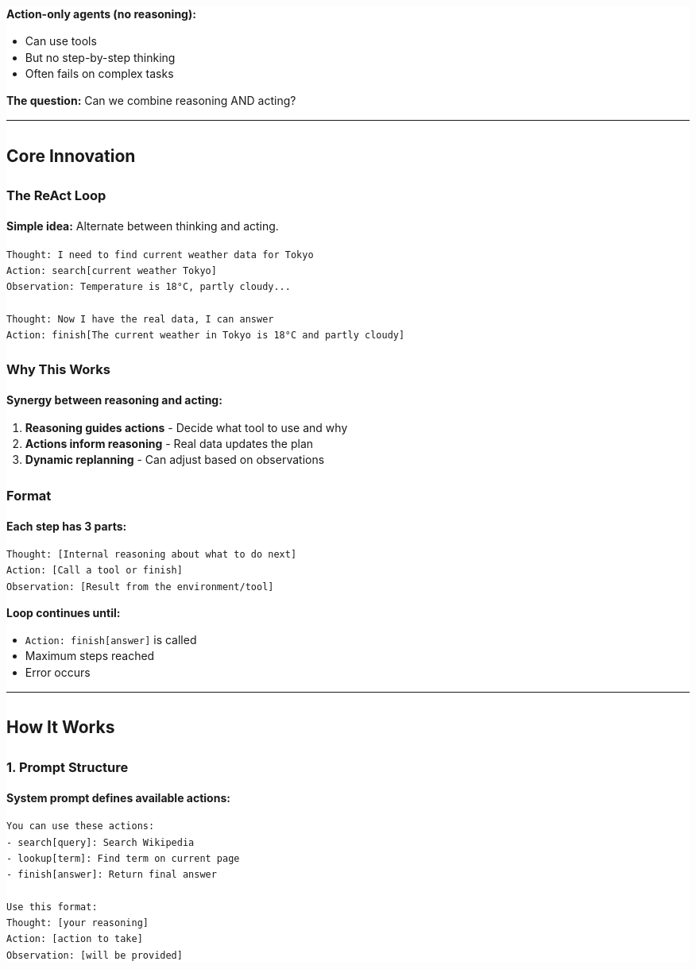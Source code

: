 **Action-only agents (no reasoning):**
- Can use tools
- But no step-by-step thinking
- Often fails on complex tasks

**The question:** Can we combine reasoning AND acting?

---

## Core Innovation

### The ReAct Loop

**Simple idea:** Alternate between thinking and acting.

```
Thought: I need to find current weather data for Tokyo
Action: search[current weather Tokyo]
Observation: Temperature is 18°C, partly cloudy...

Thought: Now I have the real data, I can answer
Action: finish[The current weather in Tokyo is 18°C and partly cloudy]
```

### Why This Works

**Synergy between reasoning and acting:**
1. **Reasoning guides actions** - Decide what tool to use and why
2. **Actions inform reasoning** - Real data updates the plan
3. **Dynamic replanning** - Can adjust based on observations

### Format

**Each step has 3 parts:**
```
Thought: [Internal reasoning about what to do next]
Action: [Call a tool or finish]
Observation: [Result from the environment/tool]
```

**Loop continues until:**
- `Action: finish[answer]` is called
- Maximum steps reached
- Error occurs

---

## How It Works

### 1. Prompt Structure

**System prompt defines available actions:**
```
You can use these actions:
- search[query]: Search Wikipedia
- lookup[term]: Find term on current page
- finish[answer]: Return final answer

Use this format:
Thought: [your reasoning]
Action: [action to take]
Observation: [will be provided]
```
